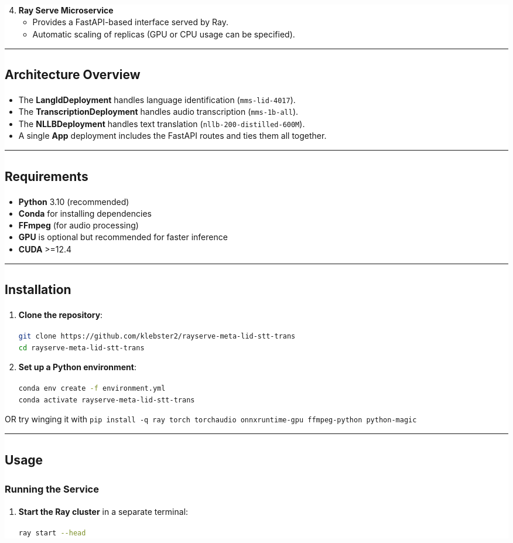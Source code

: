 4. **Ray Serve Microservice**
   - Provides a FastAPI-based interface served by Ray.
   - Automatic scaling of replicas (GPU or CPU usage can be specified).

---

## Architecture Overview

- The **LangIdDeployment** handles language identification (`mms-lid-4017`).
- The **TranscriptionDeployment** handles audio transcription (`mms-1b-all`).
- The **NLLBDeployment** handles text translation (`nllb-200-distilled-600M`).
- A single **App** deployment includes the FastAPI routes and ties them all together.

---

## Requirements

- **Python** 3.10 (recommended)
- **Conda** for installing dependencies
- **FFmpeg** (for audio processing)
- **GPU** is optional but recommended for faster inference
- **CUDA** >=12.4

---

## Installation

1. **Clone the repository**:

   ```bash
   git clone https://github.com/klebster2/rayserve-meta-lid-stt-trans
   cd rayserve-meta-lid-stt-trans
   ```

2. **Set up a Python environment**:

   ```bash
   conda env create -f environment.yml
   conda activate rayserve-meta-lid-stt-trans
   ```
OR try winging it with `pip install -q ray torch torchaudio onnxruntime-gpu ffmpeg-python python-magic`

---

## Usage

### Running the Service

1. **Start the Ray cluster** in a separate terminal:

   ```bash
   ray start --head
   ```
